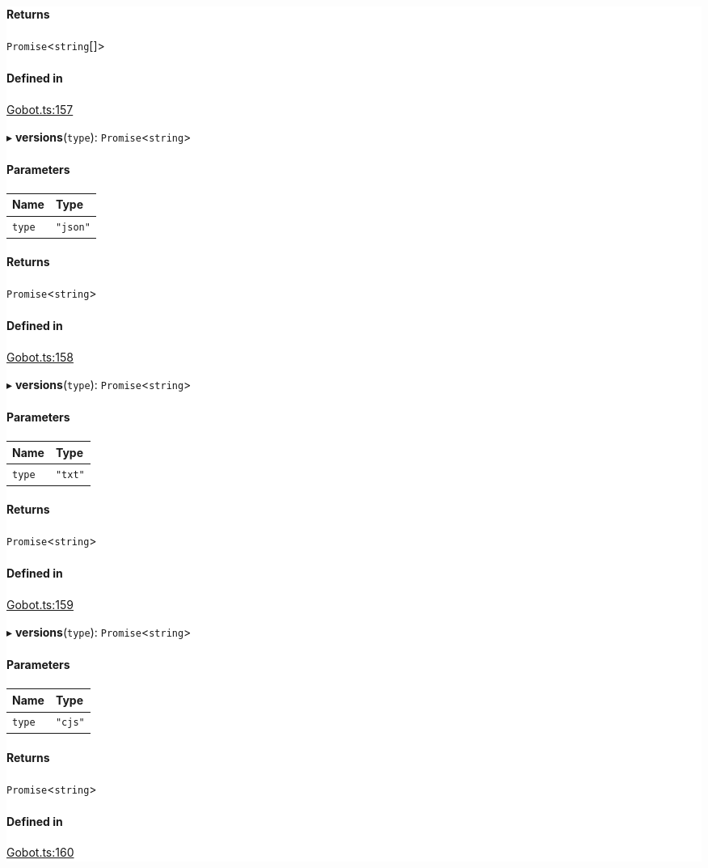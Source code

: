 #### Returns

`Promise`\<`string`[]\>

#### Defined in

[Gobot.ts:157](https://github.com/benallfree/gobot/blob/276e50d/src/Gobot.ts#L157)

▸ **versions**(`type`): `Promise`\<`string`\>

#### Parameters

| Name | Type |
| :------ | :------ |
| `type` | ``"json"`` |

#### Returns

`Promise`\<`string`\>

#### Defined in

[Gobot.ts:158](https://github.com/benallfree/gobot/blob/276e50d/src/Gobot.ts#L158)

▸ **versions**(`type`): `Promise`\<`string`\>

#### Parameters

| Name | Type |
| :------ | :------ |
| `type` | ``"txt"`` |

#### Returns

`Promise`\<`string`\>

#### Defined in

[Gobot.ts:159](https://github.com/benallfree/gobot/blob/276e50d/src/Gobot.ts#L159)

▸ **versions**(`type`): `Promise`\<`string`\>

#### Parameters

| Name | Type |
| :------ | :------ |
| `type` | ``"cjs"`` |

#### Returns

`Promise`\<`string`\>

#### Defined in

[Gobot.ts:160](https://github.com/benallfree/gobot/blob/276e50d/src/Gobot.ts#L160)
